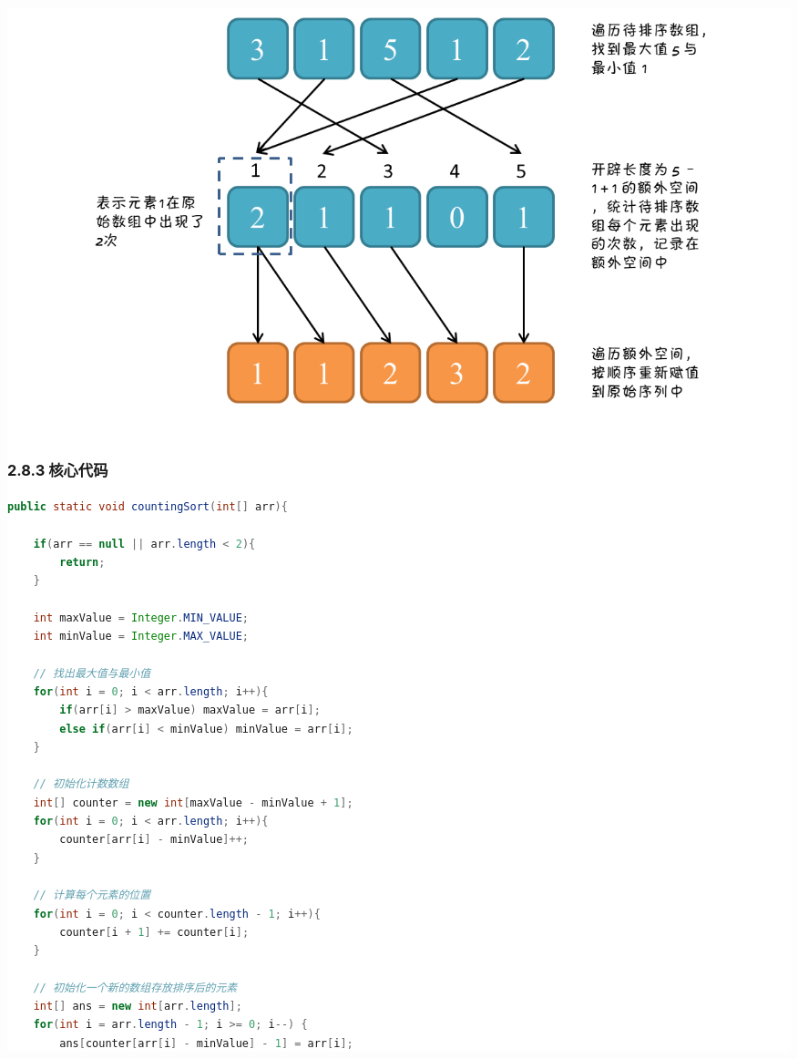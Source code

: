 <div align="center">  <img src="./pic/计数排序.png" width="80%"/> </div><br>

### 2.8.3 核心代码

```java
public static void countingSort(int[] arr){

	if(arr == null || arr.length < 2){
		return;
	}

    int maxValue = Integer.MIN_VALUE;
	int minValue = Integer.MAX_VALUE;

    // 找出最大值与最小值
	for(int i = 0; i < arr.length; i++){
		if(arr[i] > maxValue) maxValue = arr[i];
		else if(arr[i] < minValue) minValue = arr[i];
	}

	// 初始化计数数组
	int[] counter = new int[maxValue - minValue + 1];
	for(int i = 0; i < arr.length; i++){
		counter[arr[i] - minValue]++;
	}

	// 计算每个元素的位置
	for(int i = 0; i < counter.length - 1; i++){
		counter[i + 1] += counter[i];
	}

	// 初始化一个新的数组存放排序后的元素
	int[] ans = new int[arr.length];
	for(int i = arr.length - 1; i >= 0; i--) {
		ans[counter[arr[i] - minValue] - 1] = arr[i];
```
